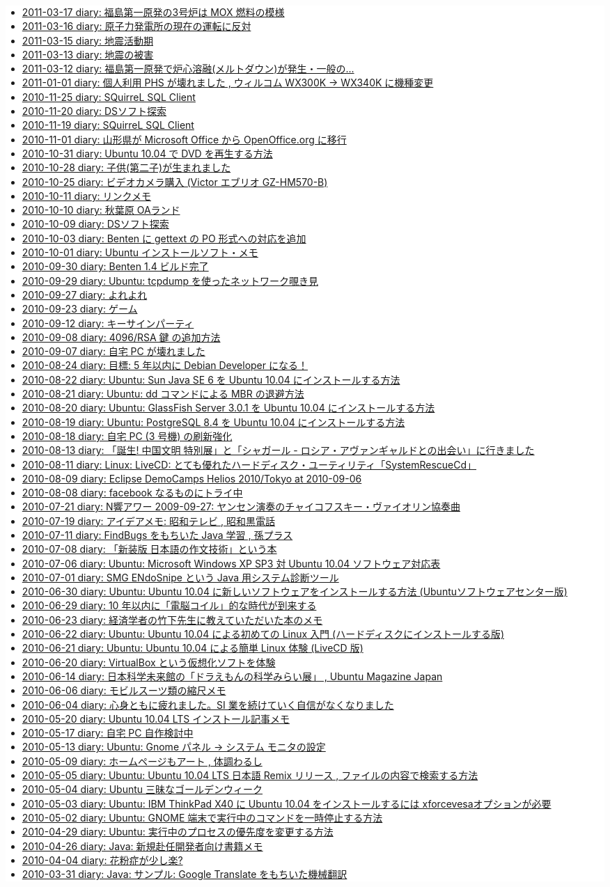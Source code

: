 * [2011-03-17 diary: 福島第一原発の3号炉は MOX 燃料の模様](2011/ig110317.html)
* [2011-03-16 diary: 原子力発電所の現在の運転に反対](2011/ig110316.html)
* [2011-03-15 diary: 地震活動期](2011/ig110315.html)
* [2011-03-13 diary: 地震の被害](2011/ig110313.html)
* [2011-03-12 diary: 福島第一原発で炉心溶融(メルトダウン)が発生・一般の...](2011/ig110312.html)
* [2011-01-01 diary: 個人利用 PHS が壊れました , ウィルコム WX300K → WX340K に機種変更](2011/ig110101.html)
* [2010-11-25 diary:  SQuirreL SQL Client](2010/ig101125.html)
* [2010-11-20 diary: DSソフト探索](2010/ig101120.html)
* [2010-11-19 diary:  SQuirreL SQL Client](2010/ig101119.html)
* [2010-11-01 diary:  山形県が Microsoft Office から OpenOffice.org に移行](2010/ig101101.html)
* [2010-10-31 diary:  Ubuntu 10.04 で DVD を再生する方法](2010/ig101031.html)
* [2010-10-28 diary: 子供(第二子)が生まれました](2010/ig101028.html)
* [2010-10-25 diary: ビデオカメラ購入 (Victor エブリオ GZ-HM570-B)](2010/ig101025.html)
* [2010-10-11 diary:  リンクメモ](2010/ig101011.html)
* [2010-10-10 diary:  秋葉原 OAランド](2010/ig101010.html)
* [2010-10-09 diary: DSソフト探索](2010/ig101009.html)
* [2010-10-03 diary: Benten に gettext の PO 形式への対応を追加](2010/ig101003.html)
* [2010-10-01 diary: Ubuntu インストールソフト・メモ](2010/ig101001.html)
* [2010-09-30 diary: Benten 1.4 ビルド完了](2010/ig100930.html)
* [2010-09-29 diary: Ubuntu: tcpdump を使ったネットワーク覗き見](2010/ig100929.html)
* [2010-09-27 diary: よれよれ](2010/ig100927.html)
* [2010-09-23 diary:  ゲーム](2010/ig100923.html)
* [2010-09-12 diary: キーサインパーティ](2010/ig100912.html)
* [2010-09-08 diary: 4096/RSA 鍵 の追加方法](2010/ig100908.html)
* [2010-09-07 diary:  自宅 PC が壊れました](2010/ig100907.html)
* [2010-08-24 diary: 目標: 5 年以内に Debian Developer になる！](2010/ig100824.html)
* [2010-08-22 diary: Ubuntu: Sun Java SE 6 を Ubuntu 10.04 にインストールする方法](2010/ig100822.html)
* [2010-08-21 diary: Ubuntu: dd コマンドによる MBR の退避方法](2010/ig100821.html)
* [2010-08-20 diary: Ubuntu: GlassFish Server 3.0.1 を Ubuntu 10.04 にインストールする方法](2010/ig100820.html)
* [2010-08-19 diary: Ubuntu: PostgreSQL 8.4 を Ubuntu 10.04 にインストールする方法](2010/ig100819.html)
* [2010-08-18 diary: 自宅 PC (3 号機) の刷新強化](2010/ig100818.html)
* [2010-08-13 diary: 「誕生! 中国文明 特別展」と「シャガール - ロシア・アヴァンギャルドとの出会い」に行きました](2010/ig100813.html)
* [2010-08-11 diary: Linux: LiveCD: とても優れたハードディスク・ユーティリティ「SystemRescueCd」](2010/ig100811.html)
* [2010-08-09 diary: Eclipse DemoCamps Helios 2010/Tokyo at 2010-09-06](2010/ig100809.html)
* [2010-08-08 diary: facebook なるものにトライ中](2010/ig100808.html)
* [2010-07-21 diary: N響アワー 2009-09-27: ヤンセン演奏のチャイコフスキー・ヴァイオリン協奏曲](2010/ig100721.html)
* [2010-07-19 diary: アイデアメモ: 昭和テレビ , 昭和黒電話](2010/ig100719.html)
* [2010-07-11 diary: FindBugs をもちいた Java 学習 , 孫プラス](2010/ig100711.html)
* [2010-07-08 diary: 「新装版 日本語の作文技術」という本](2010/ig100708.html)
* [2010-07-06 diary: Ubuntu: Microsoft Windows XP SP3 対 Ubuntu 10.04 ソフトウェア対応表](2010/ig100706.html)
* [2010-07-01 diary: SMG ENdoSnipe という Java 用システム診断ツール](2010/ig100701.html)
* [2010-06-30 diary: Ubuntu: Ubuntu 10.04 に新しいソフトウェアをインストールする方法 (Ubuntuソフトウェアセンター版)](2010/ig100630.html)
* [2010-06-29 diary: 10 年以内に「電脳コイル」的な時代が到来する](2010/ig100629.html)
* [2010-06-23 diary: 経済学者の竹下先生に教えていただいた本のメモ](2010/ig100623.html)
* [2010-06-22 diary: Ubuntu: Ubuntu 10.04 による初めての Linux 入門 (ハードディスクにインストールする版)](2010/ig100622.html)
* [2010-06-21 diary: Ubuntu: Ubuntu 10.04 による簡単 Linux 体験 (LiveCD 版)](2010/ig100621.html)
* [2010-06-20 diary: VirtualBox という仮想化ソフトを体験](2010/ig100620.html)
* [2010-06-14 diary: 日本科学未来館の「ドラえもんの科学みらい展」 , Ubuntu Magazine Japan](2010/ig100614.html)
* [2010-06-06 diary: モビルスーツ類の縮尺メモ](2010/ig100606.html)
* [2010-06-04 diary: 心身ともに疲れました。SI 業を続けていく自信がなくなりました](2010/ig100604.html)
* [2010-05-20 diary: Ubuntu 10.04 LTS インストール記事メモ](2010/ig100520.html)
* [2010-05-17 diary: 自宅 PC 自作検討中](2010/ig100517.html)
* [2010-05-13 diary: Ubuntu: Gnome パネル -&gt; システム モニタの設定](2010/ig100513.html)
* [2010-05-09 diary: ホームページもアート , 体調わるし](2010/ig100509.html)
* [2010-05-05 diary: Ubuntu: Ubuntu 10.04 LTS 日本語 Remix リリース , ファイルの内容で検索する方法](2010/ig100505.html)
* [2010-05-04 diary: Ubuntu 三昧なゴールデンウィーク](2010/ig100504.html)
* [2010-05-03 diary: Ubuntu: IBM ThinkPad X40 に Ubuntu 10.04 をインストールするには xforcevesaオプションが必要](2010/ig100503.html)
* [2010-05-02 diary: Ubuntu: GNOME 端末で実行中のコマンドを一時停止する方法](2010/ig100502.html)
* [2010-04-29 diary: Ubuntu: 実行中のプロセスの優先度を変更する方法](2010/ig100429.html)
* [2010-04-26 diary: Java: 新規赴任開発者向け書籍メモ](2010/ig100426.html)
* [2010-04-04 diary: 花粉症が少し楽?](2010/ig100404.html)
* [2010-03-31 diary: Java: サンプル: Google Translate をもちいた機械翻訳](2010/ig100331.html)